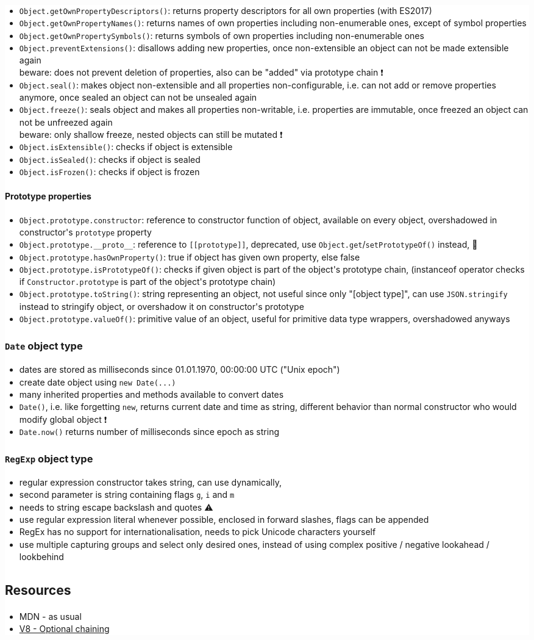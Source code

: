 - `Object.getOwnPropertyDescriptors()`: returns property descriptors for all own properties (with ES2017)
- `Object.getOwnPropertyNames()`: returns names of own properties including non-enumerable ones, except of symbol properties
- `Object.getOwnPropertySymbols()`: returns symbols of own properties including non-enumerable ones
- `Object.preventExtensions()`: disallows adding new properties, once non-extensible an object can not be made extensible again  
  beware: does not prevent deletion of properties, also can be "added" via prototype chain ❗️
- `Object.seal()`: makes object non-extensible and all properties non-configurable, i.e. can not add or remove properties anymore, once sealed an object can not be unsealed again  
- `Object.freeze()`: seals object and makes all properties non-writable, i.e. properties are immutable, once freezed an object can not be unfreezed again  
  beware: only shallow freeze, nested objects can still be mutated ❗️
- `Object.isExtensible()`: checks if object is extensible
- `Object.isSealed()`: checks if object is sealed
- `Object.isFrozen()`: checks if object is frozen

#### Prototype properties

- `Object.prototype.constructor`: reference to constructor function of object, available on every object, overshadowed in constructor's `prototype` property
- `Object.prototype.__proto__`: reference to `[[prototype]]`, deprecated, use `Object.get`/`setPrototypeOf()` instead, 🚫
- `Object.prototype.hasOwnProperty()`: true if object has given own property, else false
- `Object.prototype.isPrototypeOf()`: checks if given object is part of the object's prototype chain, (instanceof operator checks if `Constructor.prototype` is part of the object's prototype chain)
- `Object.prototype.toString()`: string representing an object, not useful since only "[object type]", can use `JSON.stringify` instead to stringify object, or overshadow it on constructor's prototype
- `Object.prototype.valueOf()`: primitive value of an object, useful for primitive data type wrappers, overshadowed anyways

### `Date` object type

- dates are stored as milliseconds since 01.01.1970, 00:00:00 UTC ("Unix epoch")
- create date object using `new Date(...)`
- many inherited properties and methods available to convert dates
- `Date()`, i.e. like forgetting `new`, returns current date and time as string, different behavior than normal constructor who would modify global object ❗️
- `Date.now()` returns number of milliseconds since epoch as string

### `RegExp` object type

- regular expression constructor takes string, can use dynamically,
- second parameter is string containing flags `g`, `i` and `m`
- needs to string escape backslash and quotes ⚠️
- use regular expression literal whenever possible, enclosed in forward slashes, flags can be appended
- RegEx has no support for internationalisation, needs to pick Unicode characters yourself
- use multiple capturing groups and select only desired ones, instead of using complex positive / negative lookahead / lookbehind





## Resources

- MDN - as usual
- [V8 - Optional chaining](https://v8.dev/features/optional-chaining)